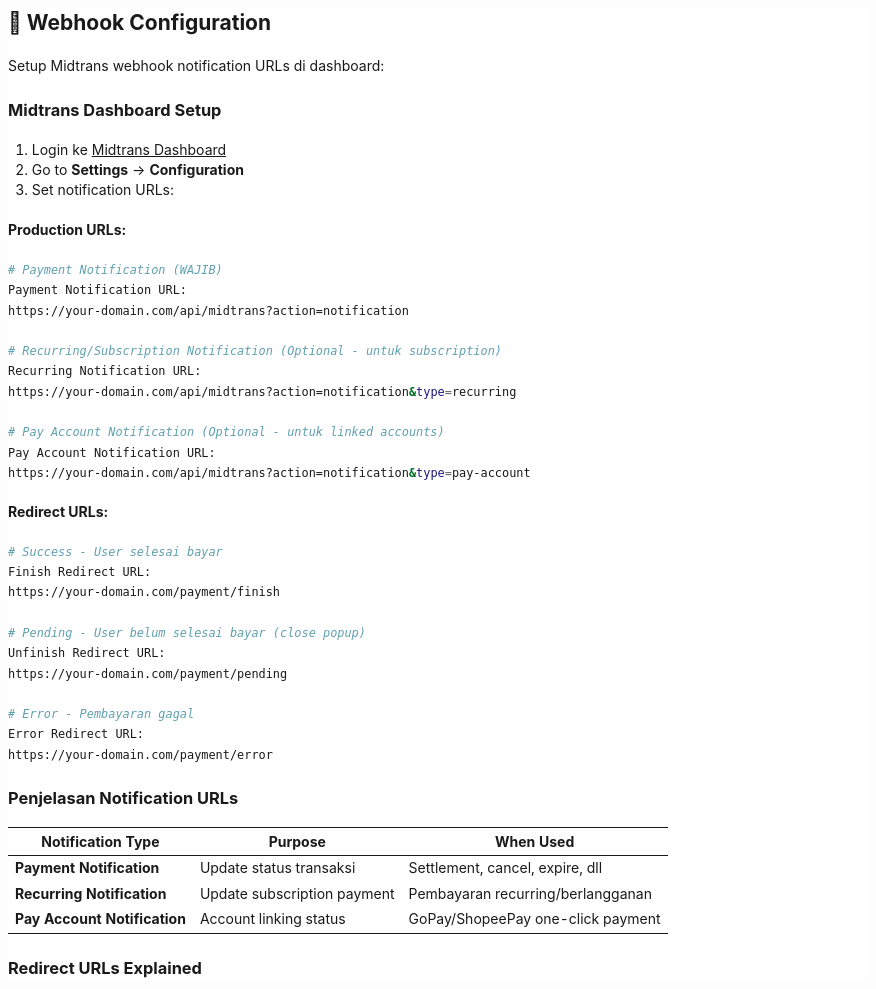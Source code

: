 ## 🔔 Webhook Configuration

Setup Midtrans webhook notification URLs di dashboard:

### Midtrans Dashboard Setup

1. Login ke [Midtrans Dashboard](https://dashboard.midtrans.com/)
2. Go to **Settings** → **Configuration**
3. Set notification URLs:

#### Production URLs:

```bash
# Payment Notification (WAJIB)
Payment Notification URL: 
https://your-domain.com/api/midtrans?action=notification

# Recurring/Subscription Notification (Optional - untuk subscription)
Recurring Notification URL: 
https://your-domain.com/api/midtrans?action=notification&type=recurring

# Pay Account Notification (Optional - untuk linked accounts)
Pay Account Notification URL: 
https://your-domain.com/api/midtrans?action=notification&type=pay-account
```

#### Redirect URLs:

```bash
# Success - User selesai bayar
Finish Redirect URL: 
https://your-domain.com/payment/finish

# Pending - User belum selesai bayar (close popup)
Unfinish Redirect URL: 
https://your-domain.com/payment/pending

# Error - Pembayaran gagal
Error Redirect URL: 
https://your-domain.com/payment/error
```

### Penjelasan Notification URLs

| Notification Type | Purpose | When Used |
|------------------|---------|-----------|
| **Payment Notification** | Update status transaksi | Settlement, cancel, expire, dll |
| **Recurring Notification** | Update subscription payment | Pembayaran recurring/berlangganan |
| **Pay Account Notification** | Account linking status | GoPay/ShopeePay one-click payment |

### Redirect URLs Explained
